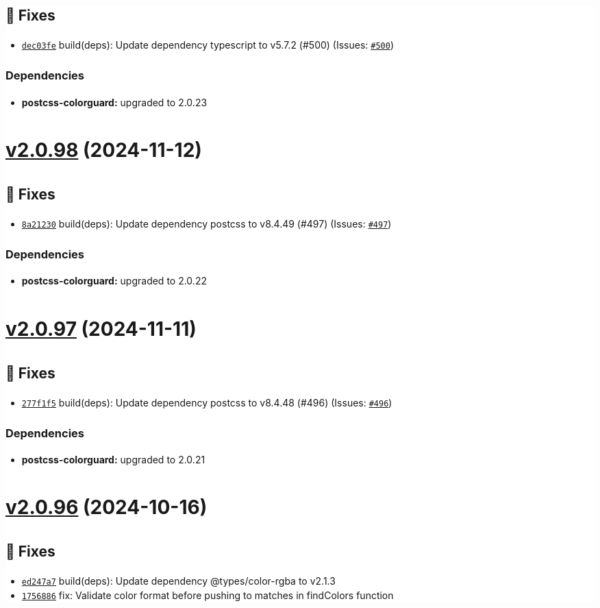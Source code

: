 ## 🐛 Fixes
- [`dec03fe`](https://github.com/bryanjtc/css-colorguard-upgraded/commit/dec03fe)  build(deps): Update dependency typescript to v5.7.2 (#500) (Issues: [`#500`](https://github.com/bryanjtc/css-colorguard-upgraded/issues/500))


### Dependencies

* **postcss-colorguard:** upgraded to 2.0.23

# [v2.0.98](https://github.com/bryanjtc/css-colorguard-upgraded/compare/colorguard-processor-v2.0.97...colorguard-processor-v2.0.98) (2024-11-12)

## 🐛 Fixes
- [`8a21230`](https://github.com/bryanjtc/css-colorguard-upgraded/commit/8a21230)  build(deps): Update dependency postcss to v8.4.49 (#497) (Issues: [`#497`](https://github.com/bryanjtc/css-colorguard-upgraded/issues/497))


### Dependencies

* **postcss-colorguard:** upgraded to 2.0.22

# [v2.0.97](https://github.com/bryanjtc/css-colorguard-upgraded/compare/colorguard-processor-v2.0.96...colorguard-processor-v2.0.97) (2024-11-11)

## 🐛 Fixes
- [`277f1f5`](https://github.com/bryanjtc/css-colorguard-upgraded/commit/277f1f5)  build(deps): Update dependency postcss to v8.4.48 (#496) (Issues: [`#496`](https://github.com/bryanjtc/css-colorguard-upgraded/issues/496))


### Dependencies

* **postcss-colorguard:** upgraded to 2.0.21

# [v2.0.96](https://github.com/bryanjtc/css-colorguard-upgraded/compare/colorguard-processor-v2.0.95...colorguard-processor-v2.0.96) (2024-10-16)

## 🐛 Fixes
- [`ed247a7`](https://github.com/bryanjtc/css-colorguard-upgraded/commit/ed247a7)  build(deps): Update dependency @types/color-rgba to v2.1.3 
- [`1756886`](https://github.com/bryanjtc/css-colorguard-upgraded/commit/1756886)  fix: Validate color format before pushing to matches in findColors function 
